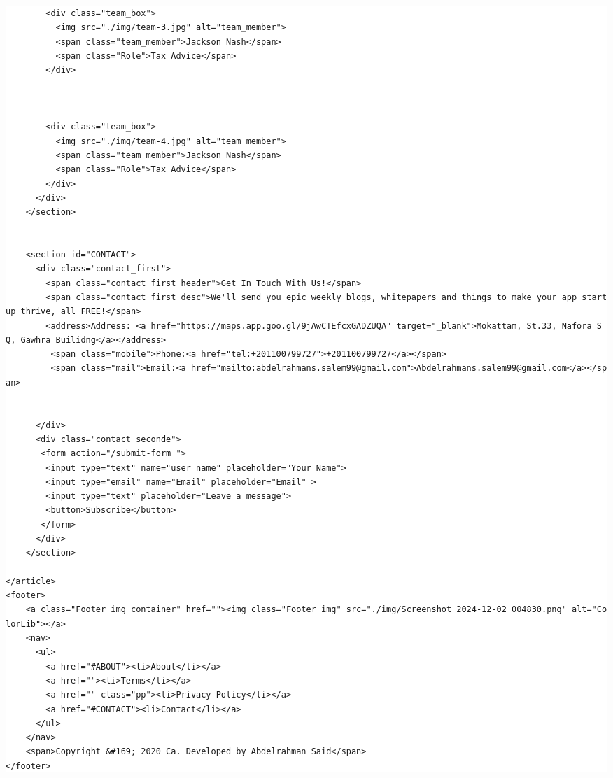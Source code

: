             <div class="team_box">
              <img src="./img/team-3.jpg" alt="team_member">
              <span class="team_member">Jackson Nash</span>
              <span class="Role">Tax Advice</span>
            </div>



            <div class="team_box">
              <img src="./img/team-4.jpg" alt="team_member">
              <span class="team_member">Jackson Nash</span>
              <span class="Role">Tax Advice</span>
            </div>
          </div>
        </section>


        <section id="CONTACT">
          <div class="contact_first">
            <span class="contact_first_header">Get In Touch With Us!</span>
            <span class="contact_first_desc">We'll send you epic weekly blogs, whitepapers and things to make your app startup thrive, all FREE!</span>
            <address>Address: <a href="https://maps.app.goo.gl/9jAwCTEfcxGADZUQA" target="_blank">Mokattam, St.33, Nafora SQ, Gawhra Builidng</a></address>
             <span class="mobile">Phone:<a href="tel:+201100799727">+201100799727</a></span>
             <span class="mail">Email:<a href="mailto:abdelrahmans.salem99@gmail.com">Abdelrahmans.salem99@gmail.com</a></span>
              
            
          </div>
          <div class="contact_seconde">
           <form action="/submit-form ">
            <input type="text" name="user name" placeholder="Your Name">
            <input type="email" name="Email" placeholder="Email" >
            <input type="text" placeholder="Leave a message">
            <button>Subscribe</button>
           </form>
          </div>
        </section>
        
    </article> 
    <footer>
        <a class="Footer_img_container" href=""><img class="Footer_img" src="./img/Screenshot 2024-12-02 004830.png" alt="ColorLib"></a>
        <nav>
          <ul>
            <a href="#ABOUT"><li>About</li></a>
            <a href=""><li>Terms</li></a>
            <a href="" class="pp"><li>Privacy Policy</li></a>
            <a href="#CONTACT"><li>Contact</li></a>
          </ul>
        </nav>
        <span>Copyright &#169; 2020 Ca. Developed by Abdelrahman Said</span>
    </footer>
  </body>
</html>
